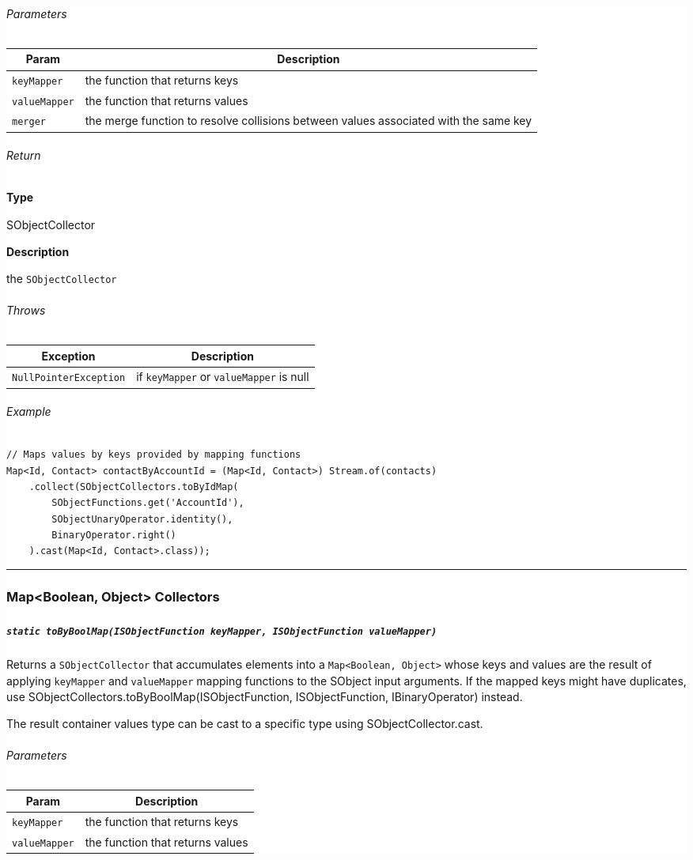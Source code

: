 ###### Parameters
|Param|Description|
|---|---|
|`keyMapper`|the function that returns keys|
|`valueMapper`|the function that returns values|
|`merger`|the merge function to resolve collisions between values associated with the same key|

###### Return

**Type**

SObjectCollector

**Description**

the `SObjectCollector`

###### Throws
|Exception|Description|
|---|---|
|`NullPointerException`|if `keyMapper` or `valueMapper` is null|

###### Example
```apex
// Maps values by keys provided by mapping functions
Map<Id, Contact> contactByAccountId = (Map<Id, Contact>) Stream.of(contacts)
    .collect(SObjectCollectors.toByIdMap(
        SObjectFunctions.get('AccountId'),
        SObjectUnaryOperator.identity(),
        BinaryOperator.right()
    ).cast(Map<Id, Contact>.class));
```

---
### Map<Boolean, Object> Collectors
##### `static toByBoolMap(ISObjectFunction keyMapper, ISObjectFunction valueMapper)`

Returns a `SObjectCollector` that accumulates elements into a `Map<Boolean, Object>` whose keys and values are the result of applying `keyMapper` and `valueMapper` mapping functions to the SObject input arguments. If the mapped keys might have duplicates, use SObjectCollectors.toByBoolMap(ISObjectFunction, ISObjectFunction, IBinaryOperator) instead. <p>The result container values type can be cast to a specific type using SObjectCollector.cast.</p>

###### Parameters
|Param|Description|
|---|---|
|`keyMapper`|the function that returns keys|
|`valueMapper`|the function that returns values|
